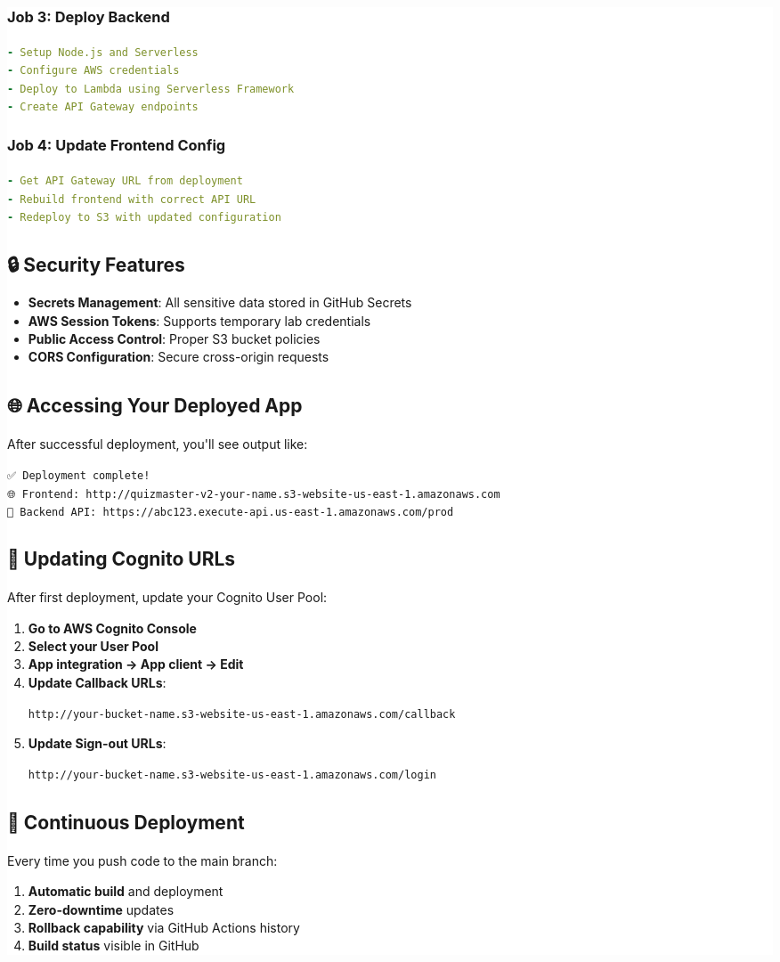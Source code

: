 ### Job 3: Deploy Backend
```yaml
- Setup Node.js and Serverless
- Configure AWS credentials
- Deploy to Lambda using Serverless Framework
- Create API Gateway endpoints
```

### Job 4: Update Frontend Config
```yaml
- Get API Gateway URL from deployment
- Rebuild frontend with correct API URL
- Redeploy to S3 with updated configuration
```

## 🔒 Security Features

- **Secrets Management**: All sensitive data stored in GitHub Secrets
- **AWS Session Tokens**: Supports temporary lab credentials
- **Public Access Control**: Proper S3 bucket policies
- **CORS Configuration**: Secure cross-origin requests

## 🌐 Accessing Your Deployed App

After successful deployment, you'll see output like:
```
✅ Deployment complete!
🌐 Frontend: http://quizmaster-v2-your-name.s3-website-us-east-1.amazonaws.com
🔗 Backend API: https://abc123.execute-api.us-east-1.amazonaws.com/prod
```

## 🔧 Updating Cognito URLs

After first deployment, update your Cognito User Pool:

1. **Go to AWS Cognito Console**
2. **Select your User Pool**
3. **App integration → App client → Edit**
4. **Update Callback URLs**:
   ```
   http://your-bucket-name.s3-website-us-east-1.amazonaws.com/callback
   ```
5. **Update Sign-out URLs**:
   ```
   http://your-bucket-name.s3-website-us-east-1.amazonaws.com/login
   ```

## 🔄 Continuous Deployment

Every time you push code to the main branch:
1. **Automatic build** and deployment
2. **Zero-downtime** updates
3. **Rollback capability** via GitHub Actions history
4. **Build status** visible in GitHub
